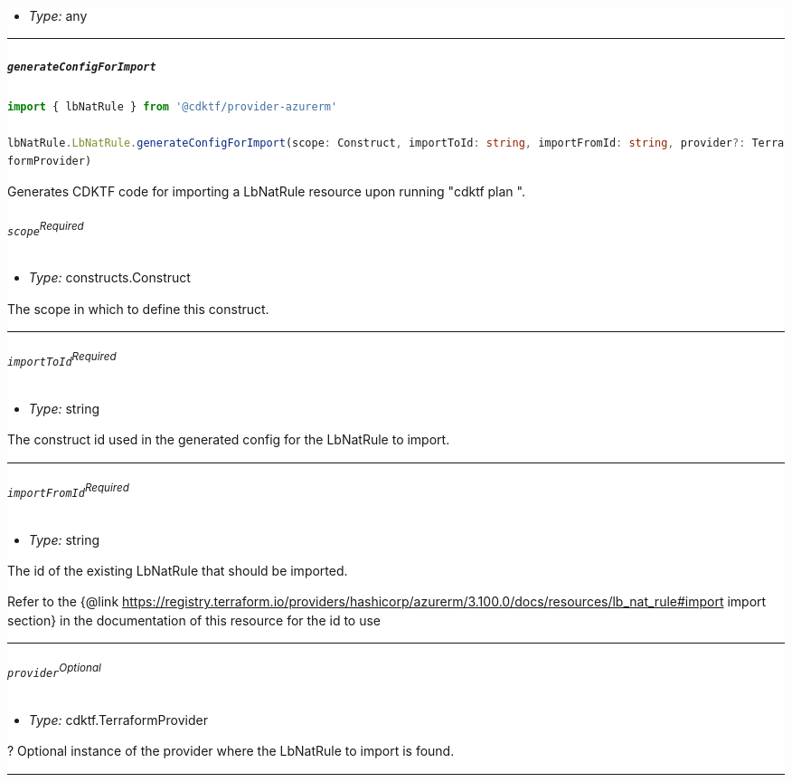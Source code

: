 - *Type:* any

---

##### `generateConfigForImport` <a name="generateConfigForImport" id="@cdktf/provider-azurerm.lbNatRule.LbNatRule.generateConfigForImport"></a>

```typescript
import { lbNatRule } from '@cdktf/provider-azurerm'

lbNatRule.LbNatRule.generateConfigForImport(scope: Construct, importToId: string, importFromId: string, provider?: TerraformProvider)
```

Generates CDKTF code for importing a LbNatRule resource upon running "cdktf plan <stack-name>".

###### `scope`<sup>Required</sup> <a name="scope" id="@cdktf/provider-azurerm.lbNatRule.LbNatRule.generateConfigForImport.parameter.scope"></a>

- *Type:* constructs.Construct

The scope in which to define this construct.

---

###### `importToId`<sup>Required</sup> <a name="importToId" id="@cdktf/provider-azurerm.lbNatRule.LbNatRule.generateConfigForImport.parameter.importToId"></a>

- *Type:* string

The construct id used in the generated config for the LbNatRule to import.

---

###### `importFromId`<sup>Required</sup> <a name="importFromId" id="@cdktf/provider-azurerm.lbNatRule.LbNatRule.generateConfigForImport.parameter.importFromId"></a>

- *Type:* string

The id of the existing LbNatRule that should be imported.

Refer to the {@link https://registry.terraform.io/providers/hashicorp/azurerm/3.100.0/docs/resources/lb_nat_rule#import import section} in the documentation of this resource for the id to use

---

###### `provider`<sup>Optional</sup> <a name="provider" id="@cdktf/provider-azurerm.lbNatRule.LbNatRule.generateConfigForImport.parameter.provider"></a>

- *Type:* cdktf.TerraformProvider

? Optional instance of the provider where the LbNatRule to import is found.

---

